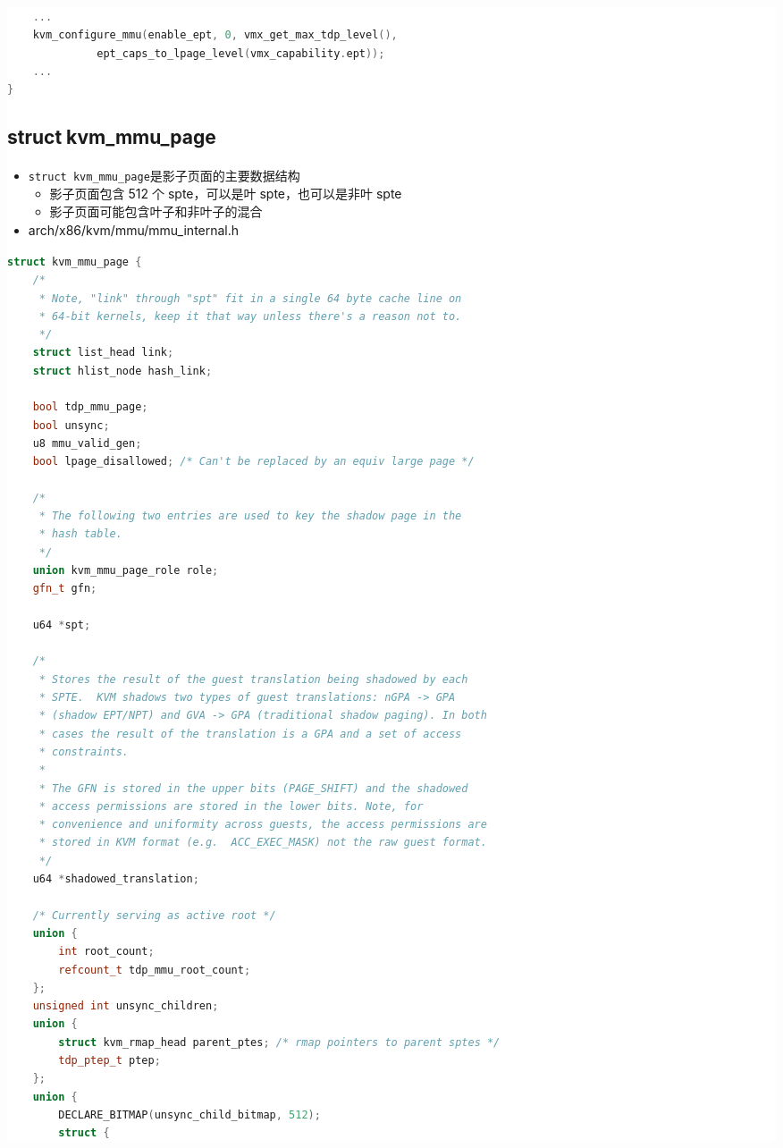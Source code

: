   ```cpp
      ...
      kvm_configure_mmu(enable_ept, 0, vmx_get_max_tdp_level(),
                ept_caps_to_lpage_level(vmx_capability.ept));
      ...
  }
  ```

## struct kvm_mmu_page
* `struct kvm_mmu_page`是影子页面的主要数据结构
  * 影子页面包含 512 个 spte，可以是叶 spte，也可以是非叶 spte
  * 影子页面可能包含叶子和非叶子的混合
* arch/x86/kvm/mmu/mmu_internal.h
```cpp
struct kvm_mmu_page {
    /*
     * Note, "link" through "spt" fit in a single 64 byte cache line on
     * 64-bit kernels, keep it that way unless there's a reason not to.
     */
    struct list_head link;
    struct hlist_node hash_link;

    bool tdp_mmu_page;
    bool unsync;
    u8 mmu_valid_gen;
    bool lpage_disallowed; /* Can't be replaced by an equiv large page */

    /*
     * The following two entries are used to key the shadow page in the
     * hash table.
     */
    union kvm_mmu_page_role role;
    gfn_t gfn;

    u64 *spt;

    /*
     * Stores the result of the guest translation being shadowed by each
     * SPTE.  KVM shadows two types of guest translations: nGPA -> GPA
     * (shadow EPT/NPT) and GVA -> GPA (traditional shadow paging). In both
     * cases the result of the translation is a GPA and a set of access
     * constraints.
     *
     * The GFN is stored in the upper bits (PAGE_SHIFT) and the shadowed
     * access permissions are stored in the lower bits. Note, for
     * convenience and uniformity across guests, the access permissions are
     * stored in KVM format (e.g.  ACC_EXEC_MASK) not the raw guest format.
     */
    u64 *shadowed_translation;

    /* Currently serving as active root */
    union {
        int root_count;
        refcount_t tdp_mmu_root_count;
    };
    unsigned int unsync_children;
    union {
        struct kvm_rmap_head parent_ptes; /* rmap pointers to parent sptes */
        tdp_ptep_t ptep;
    };
    union {
        DECLARE_BITMAP(unsync_child_bitmap, 512);
        struct {
```
